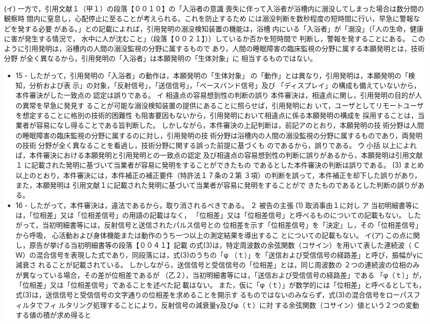 (イ) 一方で，引用文献１（甲１）の段落【００１０】の「入浴者の意識
喪失に伴って入浴者が浴槽内に溺没してしまった場合は数分間の観察時
間内に窒息し，心配停止に至ることが考えられる。これを防止するため
には溺没判断を数秒程度の短時間に行い，早急に警報などを発する必要
がある。」との記載によれば，引用発明の溺没検知装置の機能は，浴槽
内にいる「入浴者」が「溺没」（「人の生命，健康に害が発生する情況で，
水中に人が沈むこと」（段落【００２１】））しているか否かを短時間で
判断し，警報を発することにある。 
 このように引用発明は，浴槽内の人間の溺没監視の分野に属するもので
あり，人間の睡眠障害の臨床監視の分野に属する本願発明とは，技術分野
が全く異なるから，引用発明の「入浴者」は本願発明の「生体対象」に
相当するものではない。 
- 15 - 
 したがって，引用発明の「入浴者」の動作は，本願発明の「生体対象」
の「動作」とは異なり，引用発明は，本願発明の「検知，分析および表
示」の対象，「反射信号」，「送信信号」，「ベースバンド信号」及び
「ディスプレイ」の構成も備えていないから，本件審決がした一致点の
認定は誤りである。 
イ 相違点の容易想到性の判断の誤り 
 本件審決は，相違点に関し，引用発明の目的が人の異常を早急に発見す
ることが可能な溺没検知装置の提供にあることに照らせば，引用発明にお
いて，ユーザとしてリモートユーザを想定することに格別の技術的困難性
も阻害要因もないから，引用発明において相違点に係る本願発明の構成を
採用することは，当業者が容易になし得ることである旨判断した。 
 しかしながら，本件審決の上記判断は，前記アのとおり，本願発明の技
術分野は人間の睡眠障害の臨床監視の分野に属するのに対し，引用発明の技
術分野は浴槽内の人間の溺没監視の分野に属するものであり，両発明の技術
分野が全く異なることを看過し，技術分野に関する誤った前提に基づくも
のであるから，誤りである。 
ウ 小括 
 以上によれば，本件審決における本願発明と引用発明との一致点の認定
及び相違点の容易想到性の判断に誤りがあるから，本願発明は引用文献１
に記載された発明に基づいて当業者が容易に発明をすることができたもの
であるとした本件審決の判断は誤りである。 
(3) まとめ 
 以上のとおり，本件審決には，本件補正の補正要件（特許法１７条の２第
３項）の判断を誤って，本件補正を却下した誤りがあり，また，本願発明は
引用文献１に記載された発明に基づいて当業者が容易に発明をすることがで
きたものであるとした判断の誤りがある。 
- 16 - 
 したがって，本件審決は，違法であるから，取り消されるべきである。 
２ 被告の主張 
(1) 取消事由１に対し 
ア 当初明細書等には，「位相差」又は「位相差信号」の用語の記載はなく，
「位相差」又は「位相差信号」と呼べるものについての記載もない。 
 したがって，当初明細書等には，反射信号と送信されたパルス信号との
位相差を示す「位相差信号」を「決定」し，その「位相差信号」から呼吸，
心活動および身体機能または動作のうち一つ以上の測定結果を導出するこ
とについての記載もない。 
イ(ア) この点に関し，原告が挙げる当初明細書等の段落【００４１】記載
の式(3)は，特定周波数の余弦関数（コサイン）を用いて表した連続波（
ＣＷ）の混合信号を表現した式であり，同段落には，式(3)のうちの「φ
（ｔ）」を「送信および受信信号の経路差」と呼び，振幅がγに減衰さ
れることが記載されている。 
 しかしながら，送信信号と受信信号の「位相差」とは，同じ周波数の
２つの連続波の位相のみが異なっている場合，その差が位相差であるが
（乙２），当初明細書等には，「送信および受信信号の経路差」である
「φ（ｔ）」が，「位相差」又は「位相差信号」であることを述べた記
載はない。 
 また，仮に「φ（ｔ）」が数学的には「位相差」と呼べるとしても，
式(3)は，送信信号と受信信号の文字通りの位相差を求めることを開示す
るものではないのみならず，式(3)の混合信号をローパスフィルタでフィ
ルタリング処理することにより，反射信号の減衰量γ及びφ（ｔ）に対
する余弦関数（コサイン）値という２つの変動する値の積が求め得ると